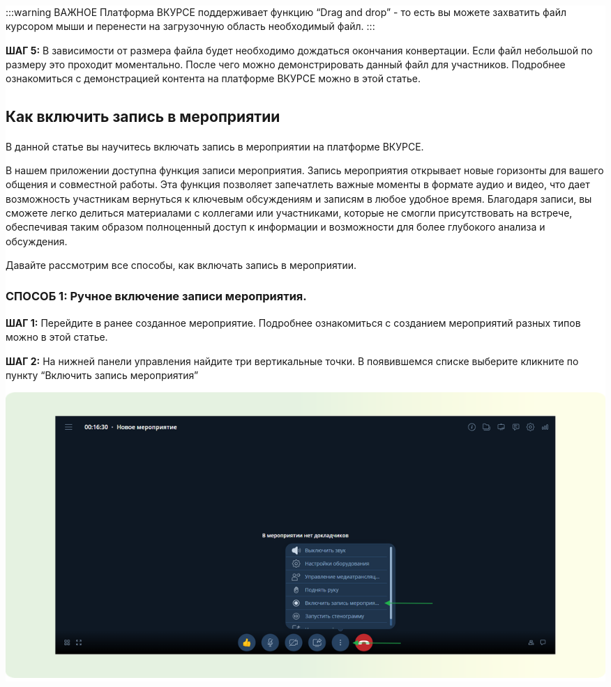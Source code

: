:::warning ВАЖНОЕ
Платформа ВКУРСЕ поддерживает функцию “Drag and drop” - то есть вы можете захватить файл курсором мыши и перенести на загрузочную область необходимый файл.
:::



**ШАГ 5:** В зависимости от размера файла будет необходимо дождаться окончания конвертации. Если файл небольшой по размеру это проходит моментально. После чего можно демонстрировать данный файл для участников. Подробнее ознакомиться с демонстрацией контента на платформе ВКУРСЕ можно в этой статье.

## Как включить запись в мероприятии

В данной статье вы научитесь включать запись в мероприятии на платформе ВКУРСЕ.

В нашем приложении доступна функция записи мероприятия. Запись мероприятия открывает новые горизонты для вашего общения и совместной работы. Эта функция позволяет запечатлеть важные моменты в формате аудио и видео, что дает возможность участникам вернуться к ключевым обсуждениям и записям в любое удобное время. Благодаря записи, вы сможете легко делиться материалами с коллегами или участниками, которые не смогли присутствовать на встрече, обеспечивая таким образом полноценный доступ к информации и возможности для более глубокого анализа и обсуждения.

Давайте рассмотрим все способы, как включать запись в мероприятии.

### СПОСОБ 1: Ручное включение записи мероприятия.

**ШАГ 1:** Перейдите в ранее созданное мероприятие. Подробнее ознакомиться с созданием мероприятий разных типов можно в этой статье.

**ШАГ 2:** На нижней панели управления найдите три вертикальные точки. В появившемся списке выберите кликните по пункту “Включить запись мероприятия”

![image.png](../img/yRSimage.png)
